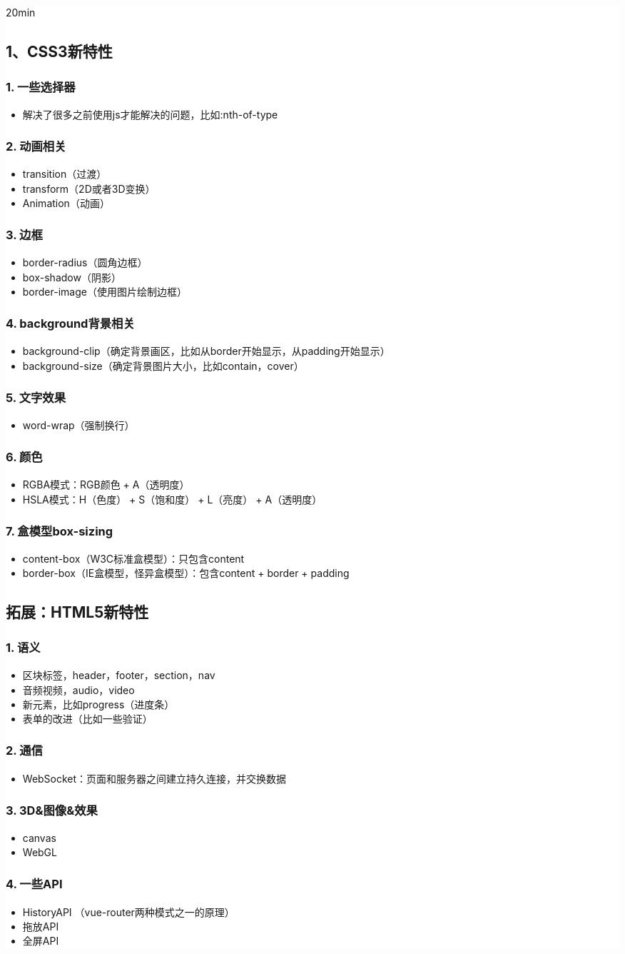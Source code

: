 20min

## 1、CSS3新特性
### 1. 一些选择器
* 解决了很多之前使用js才能解决的问题，比如:nth-of-type

### 2. 动画相关
* transition（过渡）
* transform（2D或者3D变换）
* Animation（动画）

### 3. 边框
* border-radius（圆角边框）
* box-shadow（阴影）
* border-image（使用图片绘制边框）

### 4. background背景相关
* background-clip（确定背景画区，比如从border开始显示，从padding开始显示）
* background-size（确定背景图片大小，比如contain，cover）

### 5. 文字效果
* word-wrap（强制换行）

### 6. 颜色
* RGBA模式：RGB颜色 + A（透明度）
* HSLA模式：H（色度） + S（饱和度） + L（亮度） + A（透明度）

### 7. 盒模型box-sizing
* content-box（W3C标准盒模型）：只包含content
* border-box（IE盒模型，怪异盒模型）：包含content + border + padding

## 拓展：HTML5新特性
### 1. 语义
* 区块标签，header，footer，section，nav
* 音频视频，audio，video
* 新元素，比如progress（进度条）
* 表单的改进（比如一些验证）

### 2. 通信
* WebSocket：页面和服务器之间建立持久连接，并交换数据

### 3. 3D&图像&效果
* canvas
* WebGL

### 4. 一些API
* HistoryAPI （vue-router两种模式之一的原理）
* 拖放API
* 全屏API
